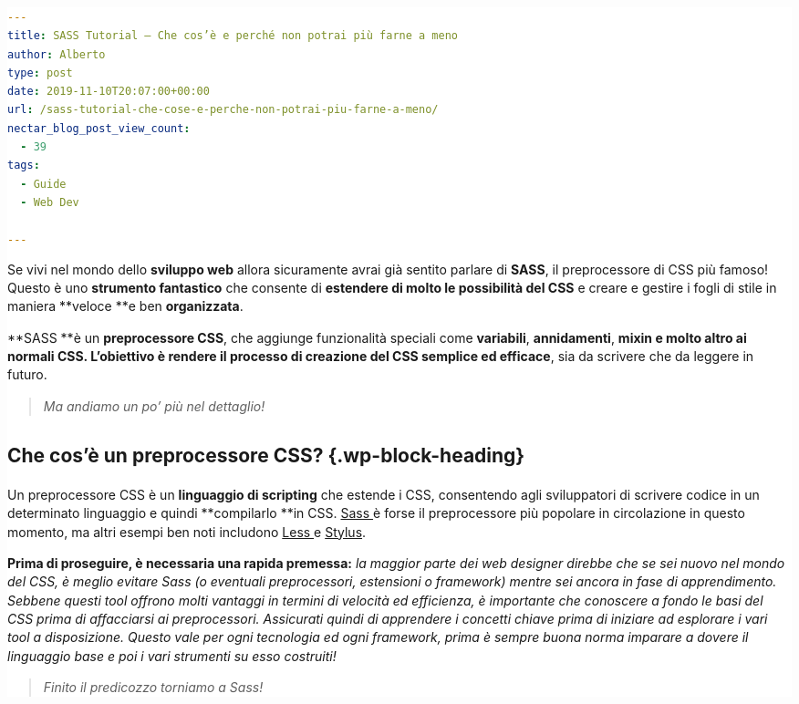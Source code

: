 ```yaml
---
title: SASS Tutorial – Che cos’è e perché non potrai più farne a meno
author: Alberto
type: post
date: 2019-11-10T20:07:00+00:00
url: /sass-tutorial-che-cose-e-perche-non-potrai-piu-farne-a-meno/
nectar_blog_post_view_count:
  - 39
tags:
  - Guide
  - Web Dev

---
```

Se vivi nel mondo dello&nbsp;**sviluppo web**&nbsp;allora sicuramente avrai già sentito parlare di&nbsp;**SASS**, il preprocessore di CSS più famoso! Questo è uno&nbsp;**strumento fantastico**&nbsp;che consente di&nbsp;**estendere di molto le possibilità del CSS**&nbsp;e creare e gestire i fogli di stile in maniera&nbsp;**veloce&nbsp;**e ben&nbsp;**organizzata**.

**SASS&nbsp;**è un&nbsp;**preprocessore CSS**, che aggiunge funzionalità speciali come&nbsp;**variabili**,&nbsp;**annidamenti**,&nbsp;**mixin&nbsp;**e molto altro ai normali CSS. L’obiettivo è rendere il processo di creazione del C**SS semplice ed efficace**, sia da scrivere che da leggere in futuro.

<blockquote class="wp-block-quote is-layout-flow wp-block-quote-is-layout-flow">
  <p>
    <em>Ma andiamo un po’ più nel dettaglio!</em>
  </p>
</blockquote>

## Che cos’è un preprocessore CSS? {.wp-block-heading}

Un preprocessore CSS è un&nbsp;**linguaggio di scripting**&nbsp;che estende i CSS, consentendo agli sviluppatori di scrivere codice in un determinato linguaggio e quindi&nbsp;**compilarlo&nbsp;**in CSS.&nbsp;<a href="https://sass-lang.com/" target="_blank" rel="noreferrer noopener">Sass&nbsp;</a>è forse il preprocessore più popolare in circolazione in questo momento, ma altri esempi ben noti includono&nbsp;<a href="http://lesscss.org/" target="_blank" rel="noreferrer noopener">Less&nbsp;</a>e&nbsp;<a href="http://stylus-lang.com/" target="_blank" rel="noreferrer noopener">Stylus</a>.

**Prima di proseguire, è necessaria una rapida premessa:**_&nbsp;la maggior parte dei web designer direbbe che se sei nuovo nel mondo del CSS, è meglio evitare Sass (o eventuali preprocessori, estensioni o framework) mentre sei ancora in fase di apprendimento. Sebbene questi tool offrono molti vantaggi in termini di velocità ed efficienza, è importante che conoscere a fondo le basi del CSS prima di affacciarsi ai preprocessori. Assicurati quindi di apprendere i concetti chiave prima di iniziare ad esplorare i vari tool a disposizione. Questo vale per ogni tecnologia ed ogni framework, prima è sempre buona norma imparare a dovere il linguaggio base e poi i vari strumenti su esso costruiti!_

<blockquote class="wp-block-quote is-layout-flow wp-block-quote-is-layout-flow">
  <p>
    <em>Finito il predicozzo torniamo a Sass!</em>
  </p>
</blockquote>
